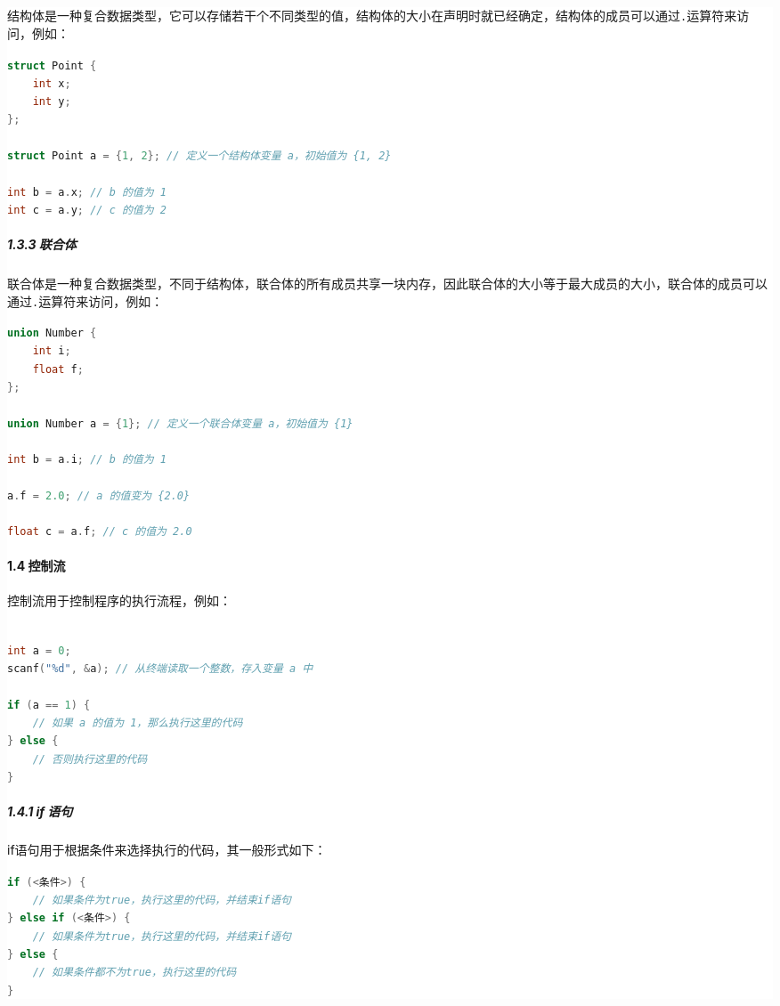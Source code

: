 结构体是一种复合数据类型，它可以存储若干个不同类型的值，结构体的大小在声明时就已经确定，结构体的成员可以通过`.`运算符来访问，例如：

```c
struct Point {
    int x;
    int y;
};

struct Point a = {1, 2}; // 定义一个结构体变量 a，初始值为 {1, 2}

int b = a.x; // b 的值为 1
int c = a.y; // c 的值为 2
```

##### 1.3.3 联合体

联合体是一种复合数据类型，不同于结构体，联合体的所有成员共享一块内存，因此联合体的大小等于最大成员的大小，联合体的成员可以通过`.`运算符来访问，例如：

```c
union Number {
    int i;
    float f;
};

union Number a = {1}; // 定义一个联合体变量 a，初始值为 {1}

int b = a.i; // b 的值为 1

a.f = 2.0; // a 的值变为 {2.0}

float c = a.f; // c 的值为 2.0
```

#### 1.4 控制流

控制流用于控制程序的执行流程，例如：

```c

int a = 0;
scanf("%d", &a); // 从终端读取一个整数，存入变量 a 中

if (a == 1) {
    // 如果 a 的值为 1，那么执行这里的代码
} else {
    // 否则执行这里的代码
}
```

##### 1.4.1 if 语句

if语句用于根据条件来选择执行的代码，其一般形式如下：

```c
if (<条件>) {
    // 如果条件为true，执行这里的代码，并结束if语句
} else if (<条件>) {
    // 如果条件为true，执行这里的代码，并结束if语句
} else {
    // 如果条件都不为true，执行这里的代码
}
```
